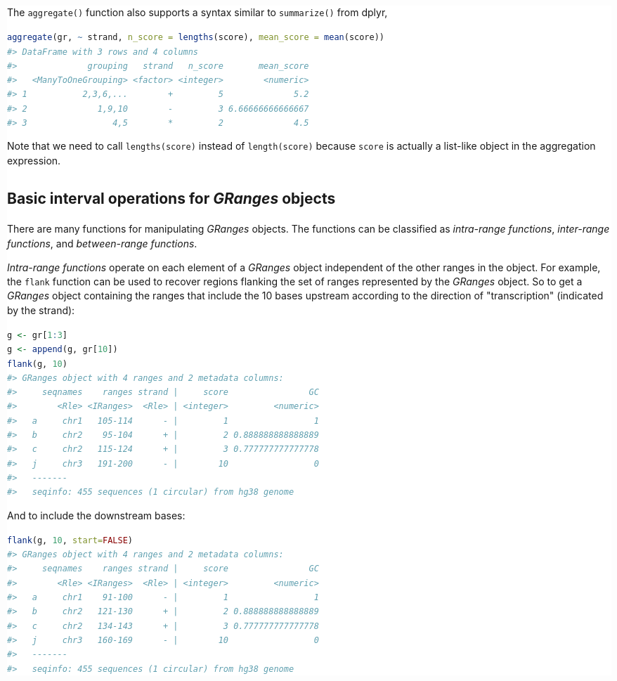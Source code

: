 The `aggregate()` function also supports a syntax similar to
`summarize()` from dplyr,


```r
aggregate(gr, ~ strand, n_score = lengths(score), mean_score = mean(score))
#> DataFrame with 3 rows and 4 columns
#>              grouping   strand   n_score       mean_score
#>   <ManyToOneGrouping> <factor> <integer>        <numeric>
#> 1           2,3,6,...        +         5              5.2
#> 2              1,9,10        -         3 6.66666666666667
#> 3                 4,5        *         2              4.5
```

Note that we need to call `lengths(score)` instead of `length(score)`
because `score` is actually a list-like object in the aggregation
expression.

## Basic interval operations for *GRanges* objects

There are many functions for manipulating *GRanges* objects. The
functions can be classified as *intra-range functions*, *inter-range
functions*, and *between-range functions*.

*Intra-range functions* operate on each element of a
*GRanges* object independent of the other ranges in the
object. For example, the `flank` function can be used to recover
regions flanking the set of ranges represented by the *GRanges*
object. So to get a *GRanges* object containing the ranges that
include the 10 bases upstream according to the direction of
"transcription" (indicated by the strand):
 
 
 ```r
 g <- gr[1:3]
 g <- append(g, gr[10])
 flank(g, 10)
 #> GRanges object with 4 ranges and 2 metadata columns:
 #>     seqnames    ranges strand |     score                GC
 #>        <Rle> <IRanges>  <Rle> | <integer>         <numeric>
 #>   a     chr1   105-114      - |         1                 1
 #>   b     chr2    95-104      + |         2 0.888888888888889
 #>   c     chr2   115-124      + |         3 0.777777777777778
 #>   j     chr3   191-200      - |        10                 0
 #>   -------
 #>   seqinfo: 455 sequences (1 circular) from hg38 genome
 ```

And to include the downstream bases:
 

```r
flank(g, 10, start=FALSE)
#> GRanges object with 4 ranges and 2 metadata columns:
#>     seqnames    ranges strand |     score                GC
#>        <Rle> <IRanges>  <Rle> | <integer>         <numeric>
#>   a     chr1    91-100      - |         1                 1
#>   b     chr2   121-130      + |         2 0.888888888888889
#>   c     chr2   134-143      + |         3 0.777777777777778
#>   j     chr3   160-169      - |        10                 0
#>   -------
#>   seqinfo: 455 sequences (1 circular) from hg38 genome
```
